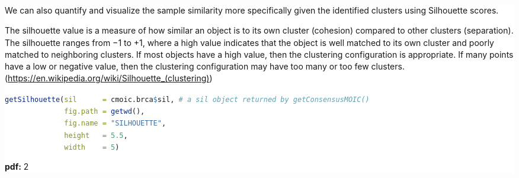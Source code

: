 

We can also quantify and visualize the sample similarity more specifically given the identified clusters using Silhouette scores.

The silhouette value is a measure of how similar an object is to its own cluster (cohesion) compared to other clusters (separation). The silhouette ranges from −1 to +1, where a high value indicates that the object is well matched to its own cluster and poorly matched to neighboring clusters. If most objects have a high value, then the clustering configuration is appropriate. If many points have a low or negative value, then the clustering configuration may have too many or too few clusters. (https://en.wikipedia.org/wiki/Silhouette_(clustering))


```R
getSilhouette(sil      = cmoic.brca$sil, # a sil object returned by getConsensusMOIC()
              fig.path = getwd(),
              fig.name = "SILHOUETTE",
              height   = 5.5,
              width    = 5)
```


<strong>pdf:</strong> 2



    